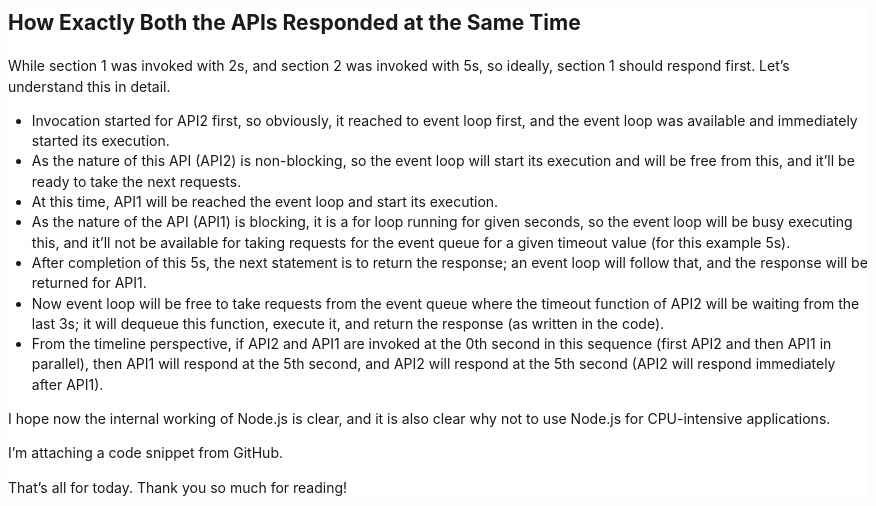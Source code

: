 ## How Exactly Both the APIs Responded at the Same Time

While section 1 was invoked with 2s, and section 2 was invoked with 5s, so ideally, section 1 should respond first. Let’s understand this in detail.

- Invocation started for API2 first, so obviously, it reached to event loop first, and the event loop was available and immediately started its execution.
- As the nature of this API (API2) is non-blocking, so the event loop will start its execution and will be free from this, and it’ll be ready to take the next requests.
- At this time, API1 will be reached the event loop and start its execution.
- As the nature of the API (API1) is blocking, it is a for loop running for given seconds, so the event loop will be busy executing this, and it’ll not be available for taking requests for the event queue for a given timeout value (for this example 5s).
- After completion of this 5s, the next statement is to return the response; an event loop will follow that, and the response will be returned for API1.
- Now event loop will be free to take requests from the event queue where the timeout function of API2 will be waiting from the last 3s; it will dequeue this function, execute it, and return the response (as written in the code).
- From the timeline perspective, if API2 and API1 are invoked at the 0th second in this sequence (first API2 and then API1 in parallel), then API1 will respond at the 5th second, and API2 will respond at the 5th second (API2 will respond immediately after API1).

I hope now the internal working of Node.js is clear, and it is also clear why not to use Node.js for CPU-intensive applications.

I’m attaching a code snippet from GitHub.

That’s all for today. Thank you so much for reading!





